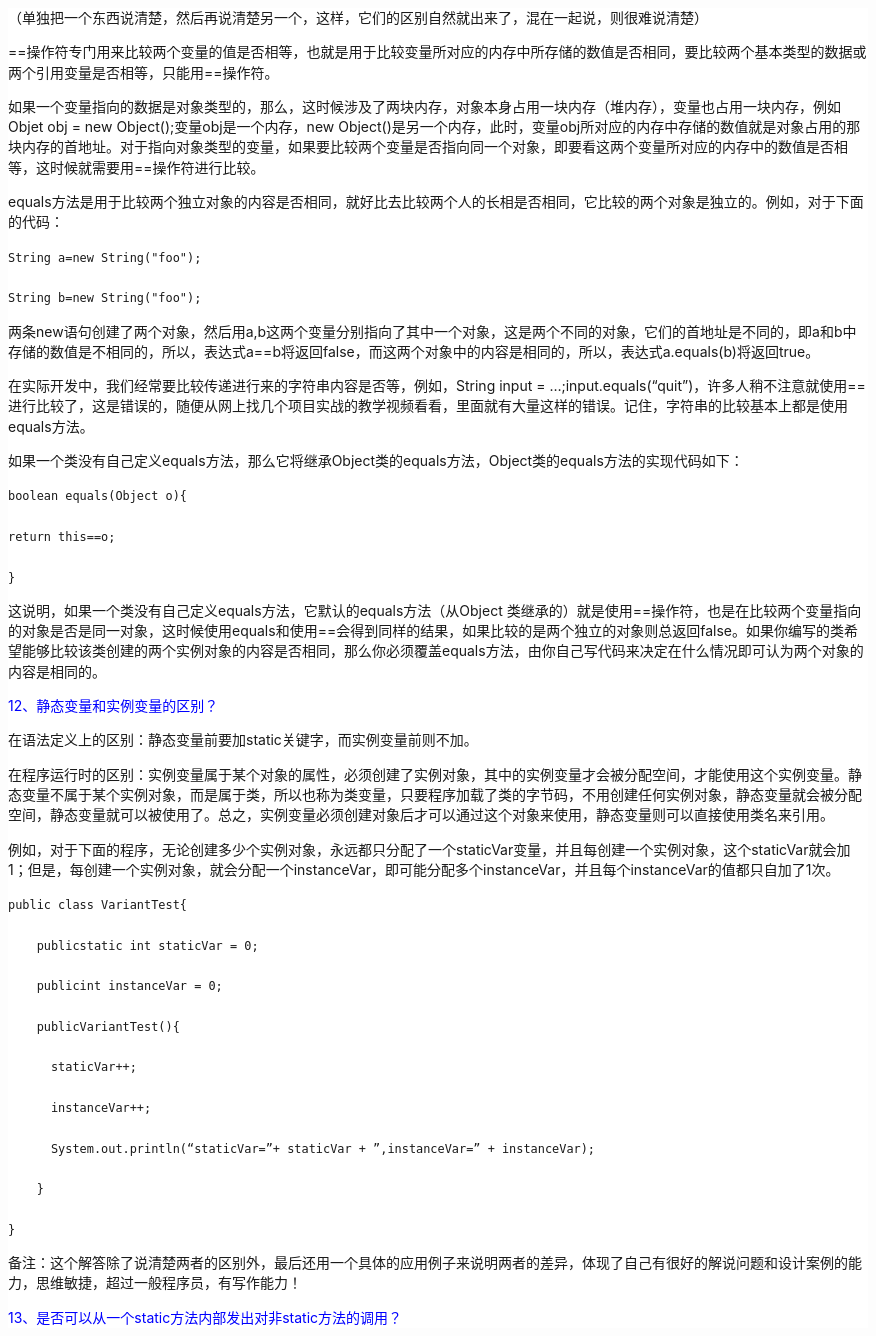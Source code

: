 （单独把一个东西说清楚，然后再说清楚另一个，这样，它们的区别自然就出来了，混在一起说，则很难说清楚）

==操作符专门用来比较两个变量的值是否相等，也就是用于比较变量所对应的内存中所存储的数值是否相同，要比较两个基本类型的数据或两个引用变量是否相等，只能用==操作符。

如果一个变量指向的数据是对象类型的，那么，这时候涉及了两块内存，对象本身占用一块内存（堆内存），变量也占用一块内存，例如Objet obj = new Object();变量obj是一个内存，new Object()是另一个内存，此时，变量obj所对应的内存中存储的数值就是对象占用的那块内存的首地址。对于指向对象类型的变量，如果要比较两个变量是否指向同一个对象，即要看这两个变量所对应的内存中的数值是否相等，这时候就需要用==操作符进行比较。

equals方法是用于比较两个独立对象的内容是否相同，就好比去比较两个人的长相是否相同，它比较的两个对象是独立的。例如，对于下面的代码：
    
    String a=new String("foo");
    
    String b=new String("foo");

两条new语句创建了两个对象，然后用a,b这两个变量分别指向了其中一个对象，这是两个不同的对象，它们的首地址是不同的，即a和b中存储的数值是不相同的，所以，表达式a==b将返回false，而这两个对象中的内容是相同的，所以，表达式a.equals(b)将返回true。

在实际开发中，我们经常要比较传递进行来的字符串内容是否等，例如，String input = …;input.equals(“quit”)，许多人稍不注意就使用==进行比较了，这是错误的，随便从网上找几个项目实战的教学视频看看，里面就有大量这样的错误。记住，字符串的比较基本上都是使用equals方法。

如果一个类没有自己定义equals方法，那么它将继承Object类的equals方法，Object类的equals方法的实现代码如下：

    boolean equals(Object o){
    
    return this==o;
    
    }

这说明，如果一个类没有自己定义equals方法，它默认的equals方法（从Object 类继承的）就是使用==操作符，也是在比较两个变量指向的对象是否是同一对象，这时候使用equals和使用==会得到同样的结果，如果比较的是两个独立的对象则总返回false。如果你编写的类希望能够比较该类创建的两个实例对象的内容是否相同，那么你必须覆盖equals方法，由你自己写代码来决定在什么情况即可认为两个对象的内容是相同的。

<font color="blue">12、静态变量和实例变量的区别？</font>

在语法定义上的区别：静态变量前要加static关键字，而实例变量前则不加。

在程序运行时的区别：实例变量属于某个对象的属性，必须创建了实例对象，其中的实例变量才会被分配空间，才能使用这个实例变量。静态变量不属于某个实例对象，而是属于类，所以也称为类变量，只要程序加载了类的字节码，不用创建任何实例对象，静态变量就会被分配空间，静态变量就可以被使用了。总之，实例变量必须创建对象后才可以通过这个对象来使用，静态变量则可以直接使用类名来引用。

例如，对于下面的程序，无论创建多少个实例对象，永远都只分配了一个staticVar变量，并且每创建一个实例对象，这个staticVar就会加1；但是，每创建一个实例对象，就会分配一个instanceVar，即可能分配多个instanceVar，并且每个instanceVar的值都只自加了1次。

    public class VariantTest{
    
    	publicstatic int staticVar = 0;
    	
    	publicint instanceVar = 0;
    	
    	publicVariantTest(){
    	
    	  staticVar++;
    	
    	  instanceVar++;
    	
    	  System.out.println(“staticVar=”+ staticVar + ”,instanceVar=” + instanceVar);
    	
    	}
    
    }

备注：这个解答除了说清楚两者的区别外，最后还用一个具体的应用例子来说明两者的差异，体现了自己有很好的解说问题和设计案例的能力，思维敏捷，超过一般程序员，有写作能力！

<font color="blue">13、是否可以从一个static方法内部发出对非static方法的调用？</font>
